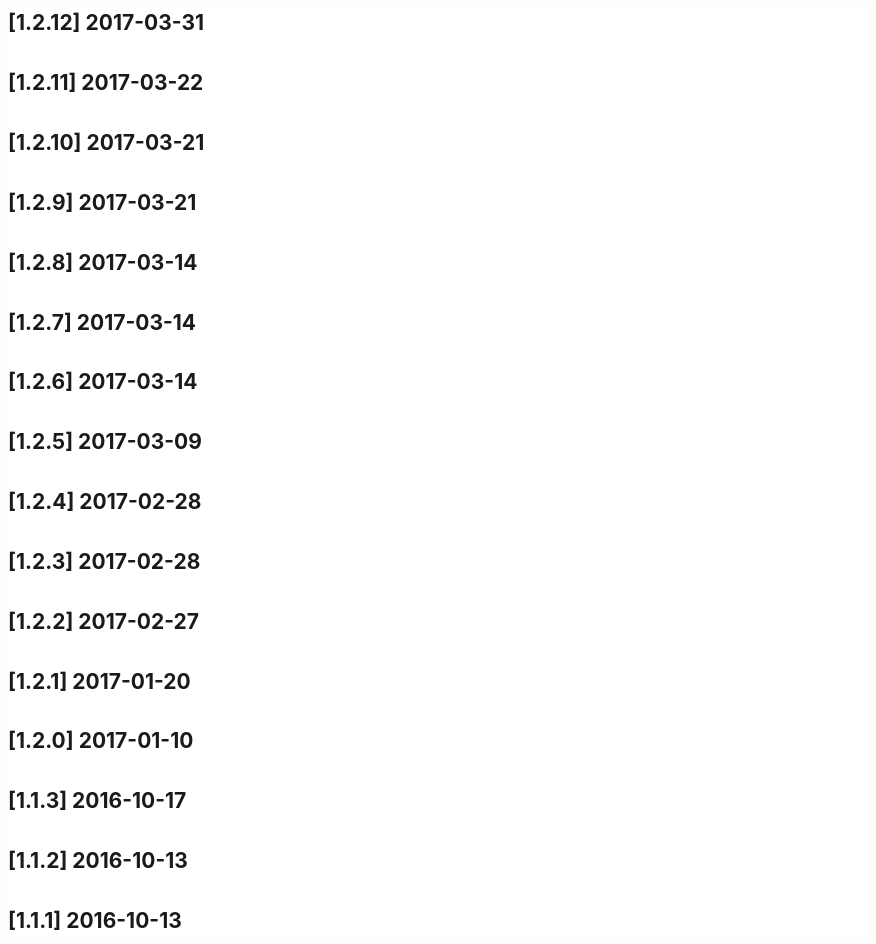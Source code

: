 
## [1.2.12] 2017-03-31


## [1.2.11] 2017-03-22


## [1.2.10] 2017-03-21


## [1.2.9] 2017-03-21


## [1.2.8] 2017-03-14


## [1.2.7] 2017-03-14


## [1.2.6] 2017-03-14


## [1.2.5] 2017-03-09


## [1.2.4] 2017-02-28


## [1.2.3] 2017-02-28


## [1.2.2] 2017-02-27


## [1.2.1] 2017-01-20


## [1.2.0] 2017-01-10


## [1.1.3] 2016-10-17


## [1.1.2] 2016-10-13


## [1.1.1] 2016-10-13
